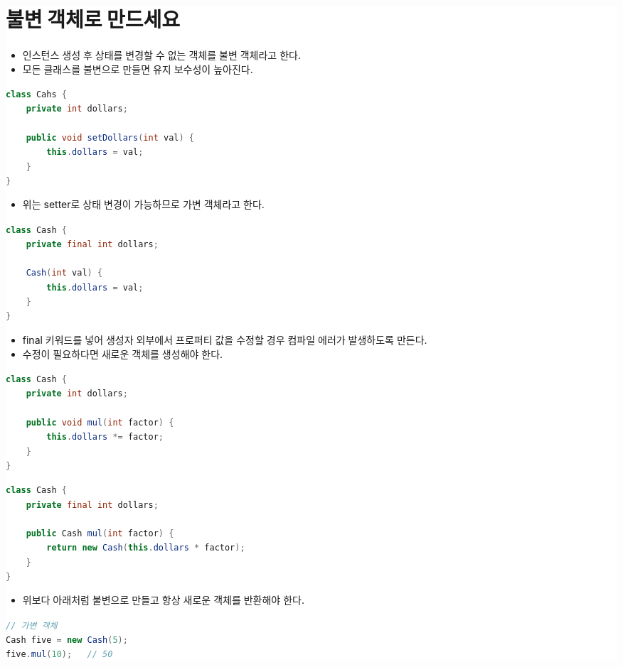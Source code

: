 # 불변 객체로 만드세요

- 인스턴스 생성 후 상태를 변경할 수 없는 객체를 불변 객체라고 한다.
- 모든 클래스를 불변으로 만들면 유지 보수성이 높아진다.

```java
class Cahs {
    private int dollars;

    public void setDollars(int val) {
        this.dollars = val;
    }
}
```

- 위는 setter로 상태 변경이 가능하므로 가변 객체라고 한다.

```java
class Cash {
    private final int dollars;

    Cash(int val) {
        this.dollars = val;
    }
}
```

- final 키워드를 넣어 생성자 외부에서 프로퍼티 값을 수정할 경우 컴파일 에러가 발생하도록 만든다.
- 수정이 필요하다면 새로운 객체를 생성해야 한다.

```java
class Cash {
    private int dollars;
    
    public void mul(int factor) {
        this.dollars *= factor;
    }
}
```

```java
class Cash {
    private final int dollars;
    
    public Cash mul(int factor) {
        return new Cash(this.dollars * factor);
    }
}
```

- 위보다 아래처럼 불변으로 만들고 항상 새로운 객체를 반환해야 한다.

```java
// 가변 객체
Cash five = new Cash(5);
five.mul(10);   // 50
```

